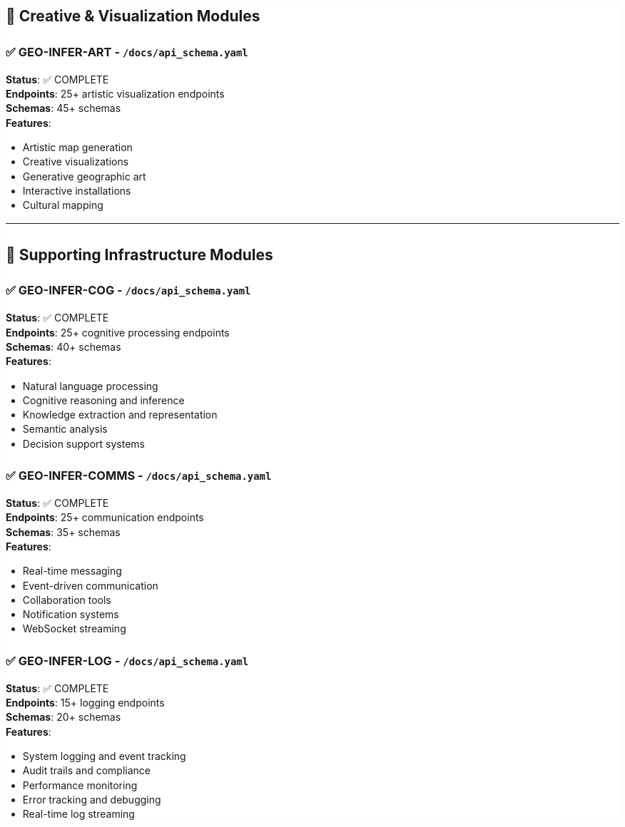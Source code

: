 
## 🎨 **Creative & Visualization Modules**

### ✅ **GEO-INFER-ART** - `/docs/api_schema.yaml`
**Status**: ✅ COMPLETE  
**Endpoints**: 25+ artistic visualization endpoints  
**Schemas**: 45+ schemas  
**Features**:
- Artistic map generation
- Creative visualizations
- Generative geographic art
- Interactive installations
- Cultural mapping

---

## 🔧 **Supporting Infrastructure Modules**

### ✅ **GEO-INFER-COG** - `/docs/api_schema.yaml`
**Status**: ✅ COMPLETE  
**Endpoints**: 25+ cognitive processing endpoints  
**Schemas**: 40+ schemas  
**Features**:
- Natural language processing
- Cognitive reasoning and inference
- Knowledge extraction and representation
- Semantic analysis
- Decision support systems

### ✅ **GEO-INFER-COMMS** - `/docs/api_schema.yaml`
**Status**: ✅ COMPLETE  
**Endpoints**: 25+ communication endpoints  
**Schemas**: 35+ schemas  
**Features**:
- Real-time messaging
- Event-driven communication
- Collaboration tools
- Notification systems
- WebSocket streaming

### ✅ **GEO-INFER-LOG** - `/docs/api_schema.yaml`
**Status**: ✅ COMPLETE  
**Endpoints**: 15+ logging endpoints  
**Schemas**: 20+ schemas  
**Features**:
- System logging and event tracking
- Audit trails and compliance
- Performance monitoring
- Error tracking and debugging
- Real-time log streaming
